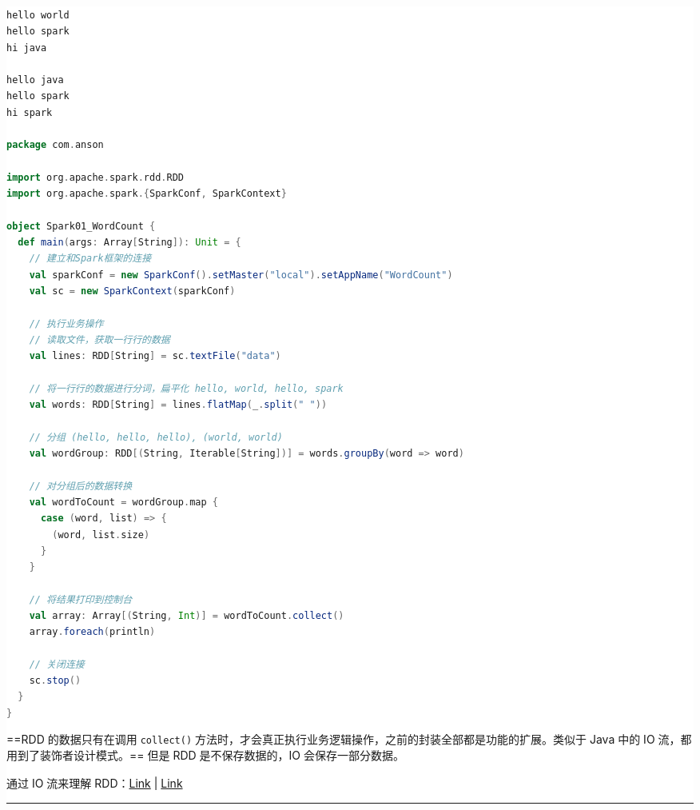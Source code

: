 ```scala
hello world
hello spark
hi java

hello java
hello spark
hi spark

package com.anson

import org.apache.spark.rdd.RDD
import org.apache.spark.{SparkConf, SparkContext}

object Spark01_WordCount {
  def main(args: Array[String]): Unit = {
    // 建立和Spark框架的连接
    val sparkConf = new SparkConf().setMaster("local").setAppName("WordCount")
    val sc = new SparkContext(sparkConf)

    // 执行业务操作
    // 读取文件，获取一行行的数据
    val lines: RDD[String] = sc.textFile("data")

    // 将一行行的数据进行分词，扁平化 hello, world, hello, spark
    val words: RDD[String] = lines.flatMap(_.split(" "))

    // 分组 (hello, hello, hello), (world, world)
    val wordGroup: RDD[(String, Iterable[String])] = words.groupBy(word => word)

    // 对分组后的数据转换
    val wordToCount = wordGroup.map {
      case (word, list) => {
        (word, list.size)
      }
    }

    // 将结果打印到控制台
    val array: Array[(String, Int)] = wordToCount.collect()
    array.foreach(println)

    // 关闭连接
    sc.stop()
  }
}

```

==RDD 的数据只有在调用 `collect()` 方法时，才会真正执行业务逻辑操作，之前的封装全部都是功能的扩展。类似于 Java 中的 IO 流，都用到了装饰者设计模式。== 但是 RDD 是不保存数据的，IO 会保存一部分数据。

通过 IO 流来理解 RDD：[Link](https://www.bilibili.com/video/BV11A411L7CK?p=27&vd_source=f3af28d1fd89af1eb80db058885d7130) | [Link](https://www.bilibili.com/video/BV11A411L7CK?p=28&vd_source=f3af28d1fd89af1eb80db058885d7130)

---